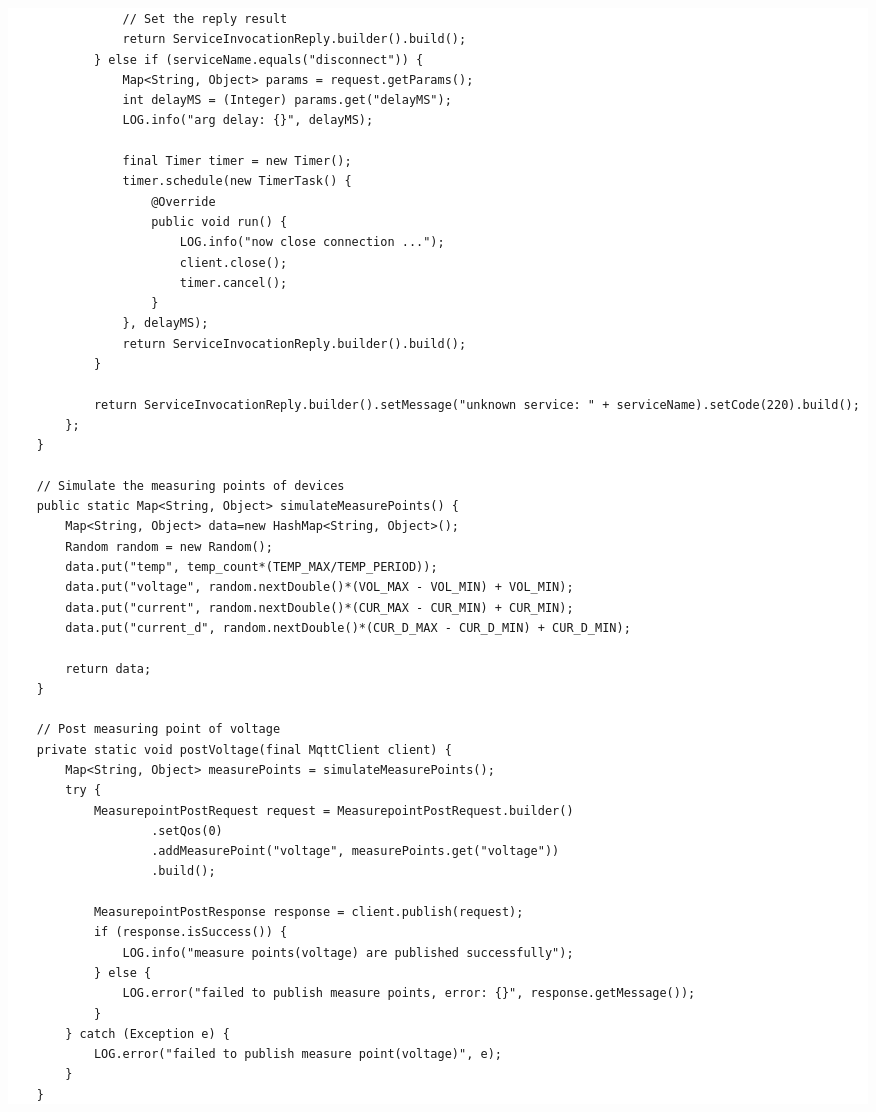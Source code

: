                     // Set the reply result
                    return ServiceInvocationReply.builder().build();
                } else if (serviceName.equals("disconnect")) {
                    Map<String, Object> params = request.getParams();
                    int delayMS = (Integer) params.get("delayMS");
                    LOG.info("arg delay: {}", delayMS);

                    final Timer timer = new Timer();
                    timer.schedule(new TimerTask() {
                        @Override
                        public void run() {
                            LOG.info("now close connection ...");
                            client.close();
                            timer.cancel();
                        }
                    }, delayMS);
                    return ServiceInvocationReply.builder().build();
                }

                return ServiceInvocationReply.builder().setMessage("unknown service: " + serviceName).setCode(220).build();
            };
        }

        // Simulate the measuring points of devices
        public static Map<String, Object> simulateMeasurePoints() {
            Map<String, Object> data=new HashMap<String, Object>();
            Random random = new Random();
            data.put("temp", temp_count*(TEMP_MAX/TEMP_PERIOD));
            data.put("voltage", random.nextDouble()*(VOL_MAX - VOL_MIN) + VOL_MIN);
            data.put("current", random.nextDouble()*(CUR_MAX - CUR_MIN) + CUR_MIN);
            data.put("current_d", random.nextDouble()*(CUR_D_MAX - CUR_D_MIN) + CUR_D_MIN);

            return data;
        }

        // Post measuring point of voltage
        private static void postVoltage(final MqttClient client) {
            Map<String, Object> measurePoints = simulateMeasurePoints();
            try {
                MeasurepointPostRequest request = MeasurepointPostRequest.builder()
                        .setQos(0)
                        .addMeasurePoint("voltage", measurePoints.get("voltage"))
                        .build();

                MeasurepointPostResponse response = client.publish(request);
                if (response.isSuccess()) {
                    LOG.info("measure points(voltage) are published successfully");
                } else {
                    LOG.error("failed to publish measure points, error: {}", response.getMessage());
                }
            } catch (Exception e) {
                LOG.error("failed to publish measure point(voltage)", e);
            }
        }
